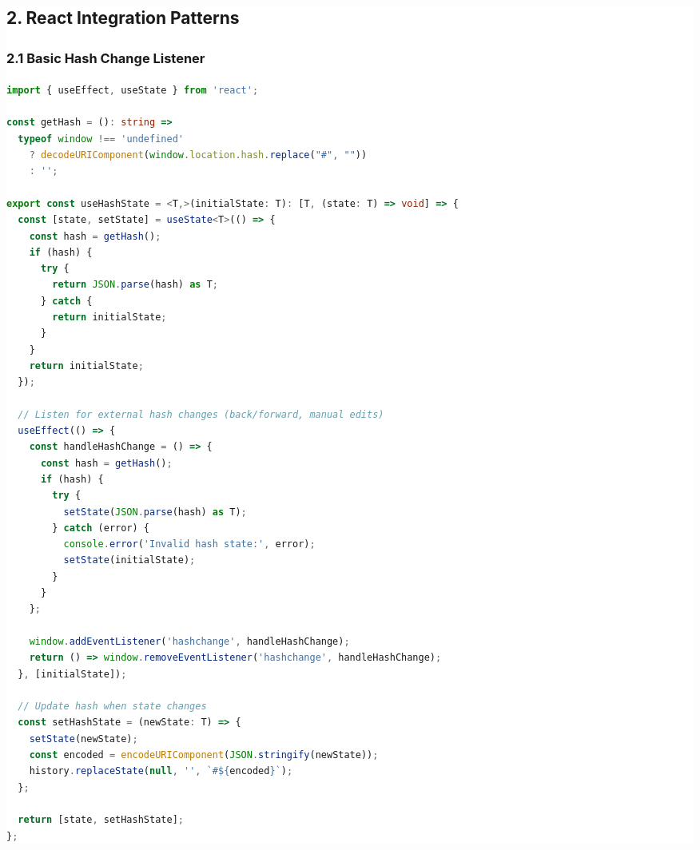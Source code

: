 
## 2. React Integration Patterns

### 2.1 Basic Hash Change Listener

```typescript
import { useEffect, useState } from 'react';

const getHash = (): string =>
  typeof window !== 'undefined'
    ? decodeURIComponent(window.location.hash.replace("#", ""))
    : '';

export const useHashState = <T,>(initialState: T): [T, (state: T) => void] => {
  const [state, setState] = useState<T>(() => {
    const hash = getHash();
    if (hash) {
      try {
        return JSON.parse(hash) as T;
      } catch {
        return initialState;
      }
    }
    return initialState;
  });

  // Listen for external hash changes (back/forward, manual edits)
  useEffect(() => {
    const handleHashChange = () => {
      const hash = getHash();
      if (hash) {
        try {
          setState(JSON.parse(hash) as T);
        } catch (error) {
          console.error('Invalid hash state:', error);
          setState(initialState);
        }
      }
    };

    window.addEventListener('hashchange', handleHashChange);
    return () => window.removeEventListener('hashchange', handleHashChange);
  }, [initialState]);

  // Update hash when state changes
  const setHashState = (newState: T) => {
    setState(newState);
    const encoded = encodeURIComponent(JSON.stringify(newState));
    history.replaceState(null, '', `#${encoded}`);
  };

  return [state, setHashState];
};
```
